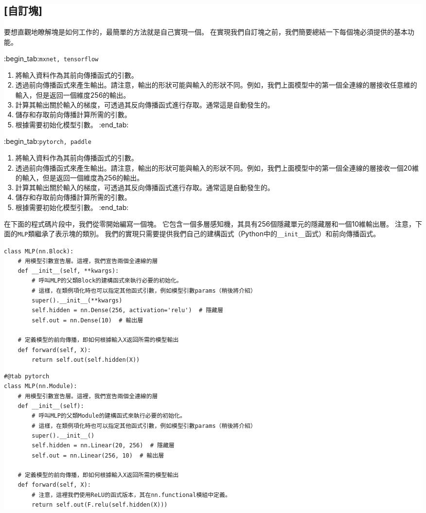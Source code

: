 ## [**自訂塊**]

要想直觀地瞭解塊是如何工作的，最簡單的方法就是自己實現一個。
在實現我們自訂塊之前，我們簡要總結一下每個塊必須提供的基本功能。

:begin_tab:`mxnet, tensorflow`
1. 將輸入資料作為其前向傳播函式的引數。
1. 透過前向傳播函式來產生輸出。請注意，輸出的形狀可能與輸入的形狀不同。例如，我們上面模型中的第一個全連線的層接收任意維的輸入，但是返回一個維度256的輸出。
1. 計算其輸出關於輸入的梯度，可透過其反向傳播函式進行存取。通常這是自動發生的。
1. 儲存和存取前向傳播計算所需的引數。
1. 根據需要初始化模型引數。
:end_tab:

:begin_tab:`pytorch, paddle`
1. 將輸入資料作為其前向傳播函式的引數。
1. 透過前向傳播函式來產生輸出。請注意，輸出的形狀可能與輸入的形狀不同。例如，我們上面模型中的第一個全連線的層接收一個20維的輸入，但是返回一個維度為256的輸出。
1. 計算其輸出關於輸入的梯度，可透過其反向傳播函式進行存取。通常這是自動發生的。
1. 儲存和存取前向傳播計算所需的引數。
1. 根據需要初始化模型引數。
:end_tab:


在下面的程式碼片段中，我們從零開始編寫一個塊。
它包含一個多層感知機，其具有256個隱藏單元的隱藏層和一個10維輸出層。
注意，下面的`MLP`類繼承了表示塊的類別。
我們的實現只需要提供我們自己的建構函式（Python中的`__init__`函式）和前向傳播函式。

```{.python .input}
class MLP(nn.Block):
    # 用模型引數宣告層。這裡，我們宣告兩個全連線的層
    def __init__(self, **kwargs):
        # 呼叫MLP的父類Block的建構函式來執行必要的初始化。
        # 這樣，在類例項化時也可以指定其他函式引數，例如模型引數params（稍後將介紹）
        super().__init__(**kwargs)
        self.hidden = nn.Dense(256, activation='relu')  # 隱藏層
        self.out = nn.Dense(10)  # 輸出層

    # 定義模型的前向傳播，即如何根據輸入X返回所需的模型輸出
    def forward(self, X):
        return self.out(self.hidden(X))
```

```{.python .input}
#@tab pytorch
class MLP(nn.Module):
    # 用模型引數宣告層。這裡，我們宣告兩個全連線的層
    def __init__(self):
        # 呼叫MLP的父類Module的建構函式來執行必要的初始化。
        # 這樣，在類例項化時也可以指定其他函式引數，例如模型引數params（稍後將介紹）
        super().__init__()
        self.hidden = nn.Linear(20, 256)  # 隱藏層
        self.out = nn.Linear(256, 10)  # 輸出層

    # 定義模型的前向傳播，即如何根據輸入X返回所需的模型輸出
    def forward(self, X):
        # 注意，這裡我們使用ReLU的函式版本，其在nn.functional模組中定義。
        return self.out(F.relu(self.hidden(X)))
```
